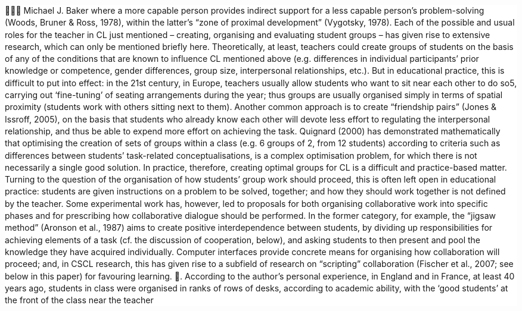  Michael J. Baker where a more capable person provides indirect support for a less capable person’s problem-solving (Woods, Bruner & Ross, 1978), within the latter’s “zone of proximal development” (Vygotsky, 1978). Each of the possible and usual roles for the teacher in CL just mentioned – creating, organising and evaluating student groups – has given rise to extensive research, which can only be mentioned briefly here. Theoretically, at least, teachers could create groups of students on the basis of any of the conditions that are known to influence CL mentioned above (e.g. differences in individual participants’ prior knowledge or competence, gender differences, group size, interpersonal relationships, etc.). But in educational practice, this is difficult to put into effect: in the 21st century, in Europe, teachers usually allow students who want to sit near each other to do so5, carrying out ‘fine-tuning’ of seating arrangements during the year; thus groups are usually organised simply in terms of spatial proximity (students work with others sitting next to them). Another common approach is to create “friendship pairs” (Jones & Issroff, 2005), on the basis that students who already know each other will devote less effort to regulating the interpersonal relationship, and thus be able to expend more effort on achieving the task. Quignard (2000) has demonstrated mathematically that optimising the creation of sets of groups within a class (e.g. 6 groups of 2, from 12 students) according to criteria such as differences between students’ task-related conceptualisations, is a complex optimisation problem, for which there is not necessarily a single good solution. In practice, therefore, creating optimal groups for CL is a difficult and practice-based matter. Turning to the question of the organisation of how students’ group work should proceed, this is often left open in educational practice: students are given instructions on a problem to be solved, together; and how they should work together is not defined by the teacher. Some experimental work has, however, led to proposals for both organising collaborative work into specific phases and for prescribing how collaborative dialogue should be performed. In the former category, for example, the “jigsaw method” (Aronson et al., 1987) aims to create positive interdependence between students, by dividing up responsibilities for achieving elements of a task (cf. the discussion of cooperation, below), and asking students to then present and pool the knowledge they have acquired individually. Computer interfaces provide concrete means for organising how collaboration will proceed; and, in CSCL research, this has given rise to a subfield of research on “scripting” collaboration (Fischer et al., 2007; see below in this paper) for favouring learning. . According to the author’s personal experience, in England and in France, at least 40 years ago, students in class were organised in ranks of rows of desks, according to academic ability, with the ‘good students’ at the front of the class near the teacher

